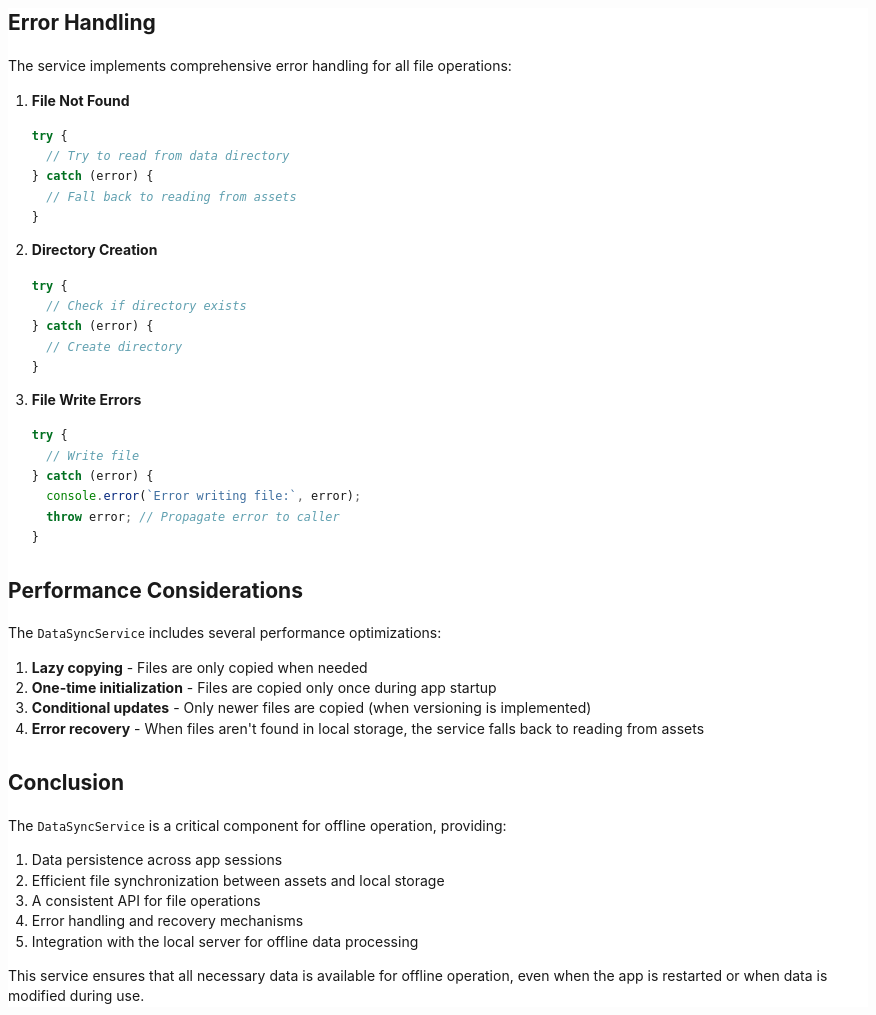 ## Error Handling

The service implements comprehensive error handling for all file operations:

1. **File Not Found**
   ```typescript
   try {
     // Try to read from data directory
   } catch (error) {
     // Fall back to reading from assets
   }
   ```

2. **Directory Creation**
   ```typescript
   try {
     // Check if directory exists
   } catch (error) {
     // Create directory
   }
   ```

3. **File Write Errors**
   ```typescript
   try {
     // Write file
   } catch (error) {
     console.error(`Error writing file:`, error);
     throw error; // Propagate error to caller
   }
   ```

## Performance Considerations

The `DataSyncService` includes several performance optimizations:

1. **Lazy copying** - Files are only copied when needed
2. **One-time initialization** - Files are copied only once during app startup
3. **Conditional updates** - Only newer files are copied (when versioning is implemented)
4. **Error recovery** - When files aren't found in local storage, the service falls back to reading from assets

## Conclusion

The `DataSyncService` is a critical component for offline operation, providing:

1. Data persistence across app sessions
2. Efficient file synchronization between assets and local storage
3. A consistent API for file operations
4. Error handling and recovery mechanisms
5. Integration with the local server for offline data processing

This service ensures that all necessary data is available for offline operation, even when the app is restarted or when data is modified during use.